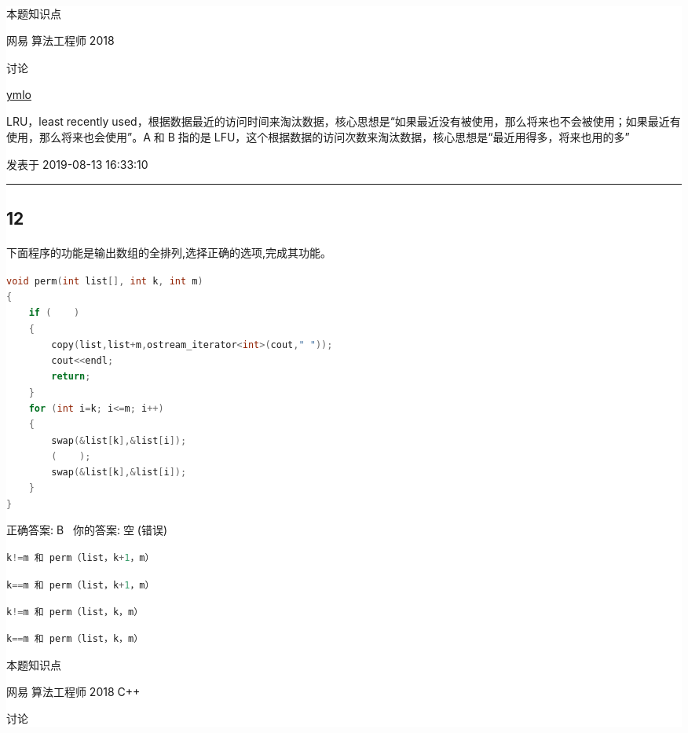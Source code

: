 本题知识点

网易 算法工程师 2018

讨论

[ymlo](https://www.nowcoder.com/profile/6478855)

LRU，least recently used，根据数据最近的访问时间来淘汰数据，核心思想是“如果最近没有被使用，那么将来也不会被使用；如果最近有使用，那么将来也会使用”。A 和 B 指的是 LFU，这个根据数据的访问次数来淘汰数据，核心思想是“最近用得多，将来也用的多”

发表于 2019-08-13 16:33:10

* * *

## 12

下面程序的功能是输出数组的全排列,选择正确的选项,完成其功能。

```cpp
void perm(int list[], int k, int m)
{
    if (    )
    {
        copy(list,list+m,ostream_iterator<int>(cout," "));
        cout<<endl;
        return;
    }
    for (int i=k; i<=m; i++)
    {
        swap(&list[k],&list[i]);
        (    );
        swap(&list[k],&list[i]);
    }
}
```

正确答案: B   你的答案: 空 (错误)

```cpp
k!=m 和 perm（list，k+1，m）
```

```cpp
k==m 和 perm（list，k+1，m）
```

```cpp
k!=m 和 perm（list，k，m）
```

```cpp
k==m 和 perm（list，k，m）
```

本题知识点

网易 算法工程师 2018 C++

讨论
